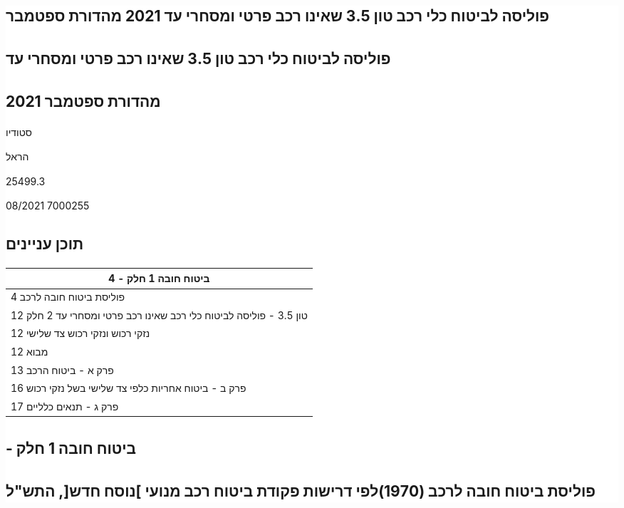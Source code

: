 

## פוליסה לביטוח כלי רכב טון 3.5 שאינו רכב פרטי ומסחרי עד 2021 מהדורת ספטמבר



## פוליסה לביטוח כלי רכב טון 3.5 שאינו רכב פרטי ומסחרי עד

## 2021 מהדורת ספטמבר

סטודיו

הראל

25499.3

08/2021  7000255

## תוכן עניינים

| 4  - ביטוח חובה   1  חלק                                               |
|------------------------------------------------------------------------|
| 4 פוליסת ביטוח חובה לרכב                                               |
| 12  טון  3.5   - פוליסה לביטוח כלי רכב שאינו רכב פרטי ומסחרי עד 2  חלק |
| 12 נזקי רכוש ונזקי רכוש צד שלישי                                       |
| 12 מבוא                                                                |
| 13 פרק א - ביטוח הרכב                                                  |
| 16 פרק ב - ביטוח אחריות כלפי צד שלישי בשל נזקי רכוש                    |
| 17 פרק ג - תנאים כלליים                                                |

## - ביטוח חובה 1 חלק

## פוליסת ביטוח חובה לרכב (1970)לפי דרישות פקודת ביטוח רכב מנועי ]נוסח חדש[, התש"ל
